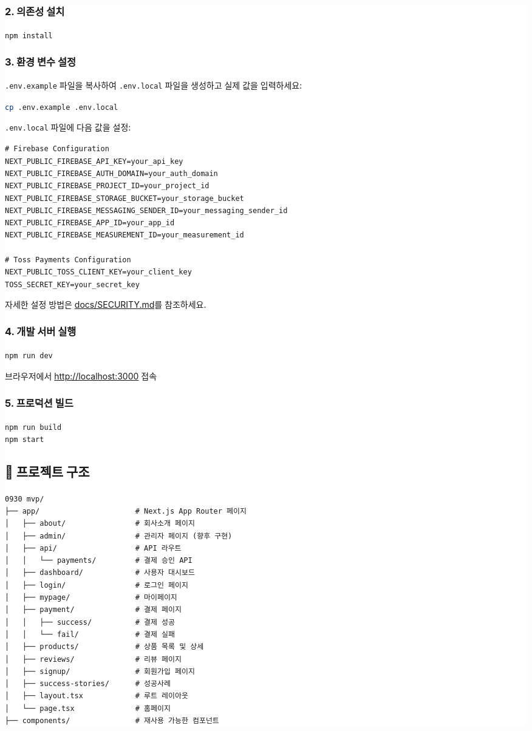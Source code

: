 ### 2. 의존성 설치
```bash
npm install
```

### 3. 환경 변수 설정
`.env.example` 파일을 복사하여 `.env.local` 파일을 생성하고 실제 값을 입력하세요:

```bash
cp .env.example .env.local
```

`.env.local` 파일에 다음 값을 설정:

```env
# Firebase Configuration
NEXT_PUBLIC_FIREBASE_API_KEY=your_api_key
NEXT_PUBLIC_FIREBASE_AUTH_DOMAIN=your_auth_domain
NEXT_PUBLIC_FIREBASE_PROJECT_ID=your_project_id
NEXT_PUBLIC_FIREBASE_STORAGE_BUCKET=your_storage_bucket
NEXT_PUBLIC_FIREBASE_MESSAGING_SENDER_ID=your_messaging_sender_id
NEXT_PUBLIC_FIREBASE_APP_ID=your_app_id
NEXT_PUBLIC_FIREBASE_MEASUREMENT_ID=your_measurement_id

# Toss Payments Configuration
NEXT_PUBLIC_TOSS_CLIENT_KEY=your_client_key
TOSS_SECRET_KEY=your_secret_key
```

자세한 설정 방법은 [docs/SECURITY.md](docs/SECURITY.md)를 참조하세요.

### 4. 개발 서버 실행
```bash
npm run dev
```

브라우저에서 [http://localhost:3000](http://localhost:3000) 접속

### 5. 프로덕션 빌드
```bash
npm run build
npm start
```

## 📁 프로젝트 구조

```
0930 mvp/
├── app/                      # Next.js App Router 페이지
│   ├── about/                # 회사소개 페이지
│   ├── admin/                # 관리자 페이지 (향후 구현)
│   ├── api/                  # API 라우트
│   │   └── payments/         # 결제 승인 API
│   ├── dashboard/            # 사용자 대시보드
│   ├── login/                # 로그인 페이지
│   ├── mypage/               # 마이페이지
│   ├── payment/              # 결제 페이지
│   │   ├── success/          # 결제 성공
│   │   └── fail/             # 결제 실패
│   ├── products/             # 상품 목록 및 상세
│   ├── reviews/              # 리뷰 페이지
│   ├── signup/               # 회원가입 페이지
│   ├── success-stories/      # 성공사례
│   ├── layout.tsx            # 루트 레이아웃
│   └── page.tsx              # 홈페이지
├── components/               # 재사용 가능한 컴포넌트
```